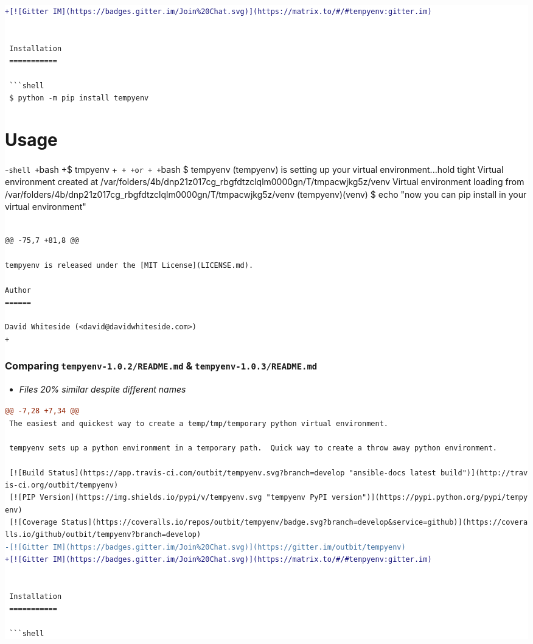 ```diff
+[![Gitter IM](https://badges.gitter.im/Join%20Chat.svg)](https://matrix.to/#/#tempyenv:gitter.im)
 
 
 Installation
 ===========
 
 ```shell
 $ python -m pip install tempyenv
 ```
 
 Usage
 ===========
 
-```shell
+```bash
+$ tmpyenv
+```
+
+or
+
+```bash
 $ tempyenv
 (tempyenv) is setting up your virtual environment...hold tight
 Virtual environment created at /var/folders/4b/dnp21z017cg_rbgfdtzclqlm0000gn/T/tmpacwjkg5z/venv
 Virtual environment loading from /var/folders/4b/dnp21z017cg_rbgfdtzclqlm0000gn/T/tmpacwjkg5z/venv
 (tempyenv)(venv) $ echo "now you can pip install in your virtual environment"
 ```
 
@@ -75,7 +81,8 @@
 
 tempyenv is released under the [MIT License](LICENSE.md).
 
 Author
 ======
 
 David Whiteside (<david@davidwhiteside.com>)
+
```

### Comparing `tempyenv-1.0.2/README.md` & `tempyenv-1.0.3/README.md`

 * *Files 20% similar despite different names*

```diff
@@ -7,28 +7,34 @@
 The easiest and quickest way to create a temp/tmp/temporary python virtual environment.
 
 tempyenv sets up a python environment in a temporary path.  Quick way to create a throw away python environment.
 
 [![Build Status](https://app.travis-ci.com/outbit/tempyenv.svg?branch=develop "ansible-docs latest build")](http://travis-ci.org/outbit/tempyenv)
 [![PIP Version](https://img.shields.io/pypi/v/tempyenv.svg "tempyenv PyPI version")](https://pypi.python.org/pypi/tempyenv)
 [![Coverage Status](https://coveralls.io/repos/outbit/tempyenv/badge.svg?branch=develop&service=github)](https://coveralls.io/github/outbit/tempyenv?branch=develop)
-[![Gitter IM](https://badges.gitter.im/Join%20Chat.svg)](https://gitter.im/outbit/tempyenv)
+[![Gitter IM](https://badges.gitter.im/Join%20Chat.svg)](https://matrix.to/#/#tempyenv:gitter.im)
 
 
 Installation
 ===========
 
 ```shell
```